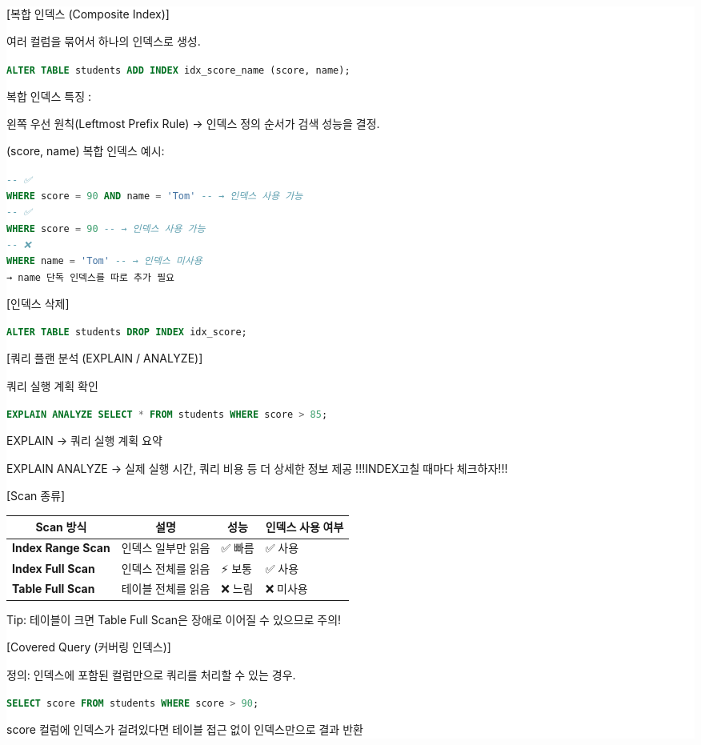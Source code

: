 [복합 인덱스 (Composite Index)]

여러 컬럼을 묶어서 하나의 인덱스로 생성.
```sql
ALTER TABLE students ADD INDEX idx_score_name (score, name);
```
복합 인덱스 특징 :

왼쪽 우선 원칙(Leftmost Prefix Rule)
→ 인덱스 정의 순서가 검색 성능을 결정.

(score, name) 복합 인덱스 예시:

```sql
-- ✅ 
WHERE score = 90 AND name = 'Tom' -- → 인덱스 사용 가능
-- ✅ 
WHERE score = 90 -- → 인덱스 사용 가능
-- ❌ 
WHERE name = 'Tom' -- → 인덱스 미사용
→ name 단독 인덱스를 따로 추가 필요
```

[인덱스 삭제]
```sql
ALTER TABLE students DROP INDEX idx_score;
```

[쿼리 플랜 분석 (EXPLAIN / ANALYZE)]

쿼리 실행 계획 확인
```sql
EXPLAIN ANALYZE SELECT * FROM students WHERE score > 85;
```

EXPLAIN → 쿼리 실행 계획 요약

EXPLAIN ANALYZE → 실제 실행 시간, 쿼리 비용 등 더 상세한 정보 제공
!!!INDEX고칠 때마다 체크하자!!!

[Scan 종류]

| Scan 방식              | 설명         | 성능   | 인덱스 사용 여부 |
| -------------------- | ---------- | ---- | --------- |
| **Index Range Scan** | 인덱스 일부만 읽음 | ✅ 빠름 | ✅ 사용      |
| **Index Full Scan**  | 인덱스 전체를 읽음 | ⚡ 보통 | ✅ 사용      |
| **Table Full Scan**  | 테이블 전체를 읽음 | ❌ 느림 | ❌ 미사용     |

Tip: 테이블이 크면 Table Full Scan은 장애로 이어질 수 있으므로 주의!

[Covered Query (커버링 인덱스)]

정의: 인덱스에 포함된 컬럼만으로 쿼리를 처리할 수 있는 경우.
```sql
SELECT score FROM students WHERE score > 90;
```

score 컬럼에 인덱스가 걸려있다면 테이블 접근 없이 인덱스만으로 결과 반환

